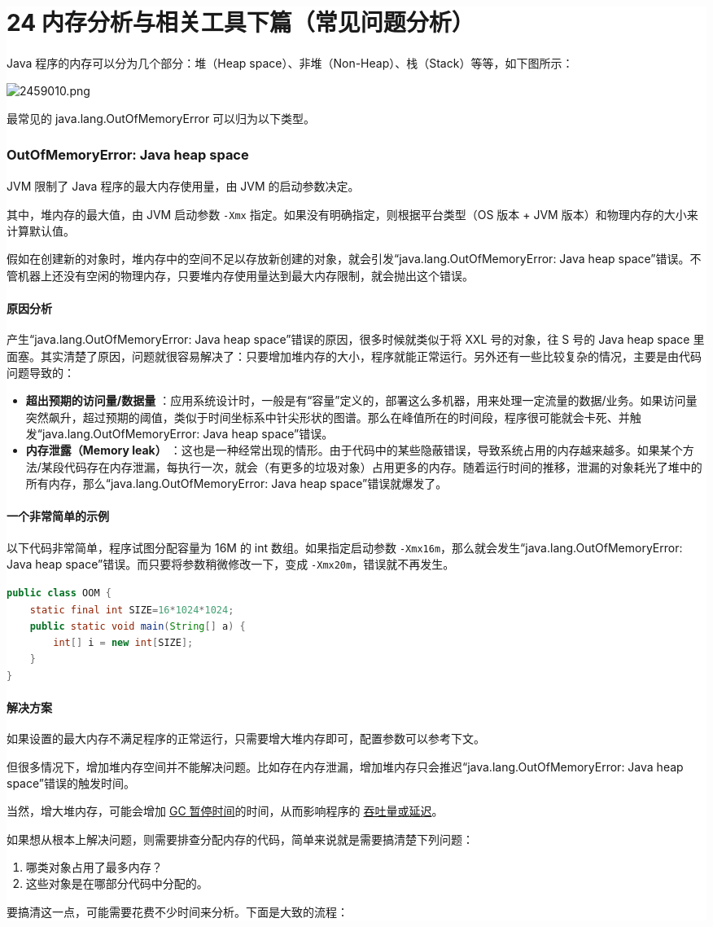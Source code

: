 # 24 内存分析与相关工具下篇（常见问题分析）

Java 程序的内存可以分为几个部分：堆（Heap space）、非堆（Non-Heap）、栈（Stack）等等，如下图所示：

![2459010.png](assets/b8e25a80-71db-11ea-964d-61a29639fe46)

最常见的 java.lang.OutOfMemoryError 可以归为以下类型。

### OutOfMemoryError: Java heap space

JVM 限制了 Java 程序的最大内存使用量，由 JVM 的启动参数决定。

其中，堆内存的最大值，由 JVM 启动参数 `-Xmx` 指定。如果没有明确指定，则根据平台类型（OS 版本 + JVM 版本）和物理内存的大小来计算默认值。

假如在创建新的对象时，堆内存中的空间不足以存放新创建的对象，就会引发“java.lang.OutOfMemoryError: Java heap space”错误。不管机器上还没有空闲的物理内存，只要堆内存使用量达到最大内存限制，就会抛出这个错误。

#### **原因分析**

产生“java.lang.OutOfMemoryError: Java heap space”错误的原因，很多时候就类似于将 XXL 号的对象，往 S 号的 Java heap space 里面塞。其实清楚了原因，问题就很容易解决了：只要增加堆内存的大小，程序就能正常运行。另外还有一些比较复杂的情况，主要是由代码问题导致的：

- **超出预期的访问量/数据量** ：应用系统设计时，一般是有“容量”定义的，部署这么多机器，用来处理一定流量的数据/业务。如果访问量突然飙升，超过预期的阈值，类似于时间坐标系中针尖形状的图谱。那么在峰值所在的时间段，程序很可能就会卡死、并触发“java.lang.OutOfMemoryError: Java heap space”错误。
- **内存泄露（Memory leak）** ：这也是一种经常出现的情形。由于代码中的某些隐蔽错误，导致系统占用的内存越来越多。如果某个方法/某段代码存在内存泄漏，每执行一次，就会（有更多的垃圾对象）占用更多的内存。随着运行时间的推移，泄漏的对象耗光了堆中的所有内存，那么“java.lang.OutOfMemoryError: Java heap space”错误就爆发了。

#### **一个非常简单的示例**

以下代码非常简单，程序试图分配容量为 16M 的 int 数组。如果指定启动参数 `-Xmx16m`，那么就会发生“java.lang.OutOfMemoryError: Java heap space”错误。而只要将参数稍微修改一下，变成 `-Xmx20m`，错误就不再发生。

```java
public class OOM {
    static final int SIZE=16*1024*1024;
    public static void main(String[] a) {
        int[] i = new int[SIZE];
    }
}
```

#### **解决方案**

如果设置的最大内存不满足程序的正常运行，只需要增大堆内存即可，配置参数可以参考下文。

但很多情况下，增加堆内存空间并不能解决问题。比如存在内存泄漏，增加堆内存只会推迟“java.lang.OutOfMemoryError: Java heap space”错误的触发时间。

当然，增大堆内存，可能会增加 [GC 暂停时间](http://blog.csdn.net/renfufei/article/details/55102729#t6)的时间，从而影响程序的 [吞吐量或延迟](http://blog.csdn.net/renfufei/article/details/55102729#t7)。

如果想从根本上解决问题，则需要排查分配内存的代码，简单来说就是需要搞清楚下列问题：

1. 哪类对象占用了最多内存？
1. 这些对象是在哪部分代码中分配的。

要搞清这一点，可能需要花费不少时间来分析。下面是大致的流程：
